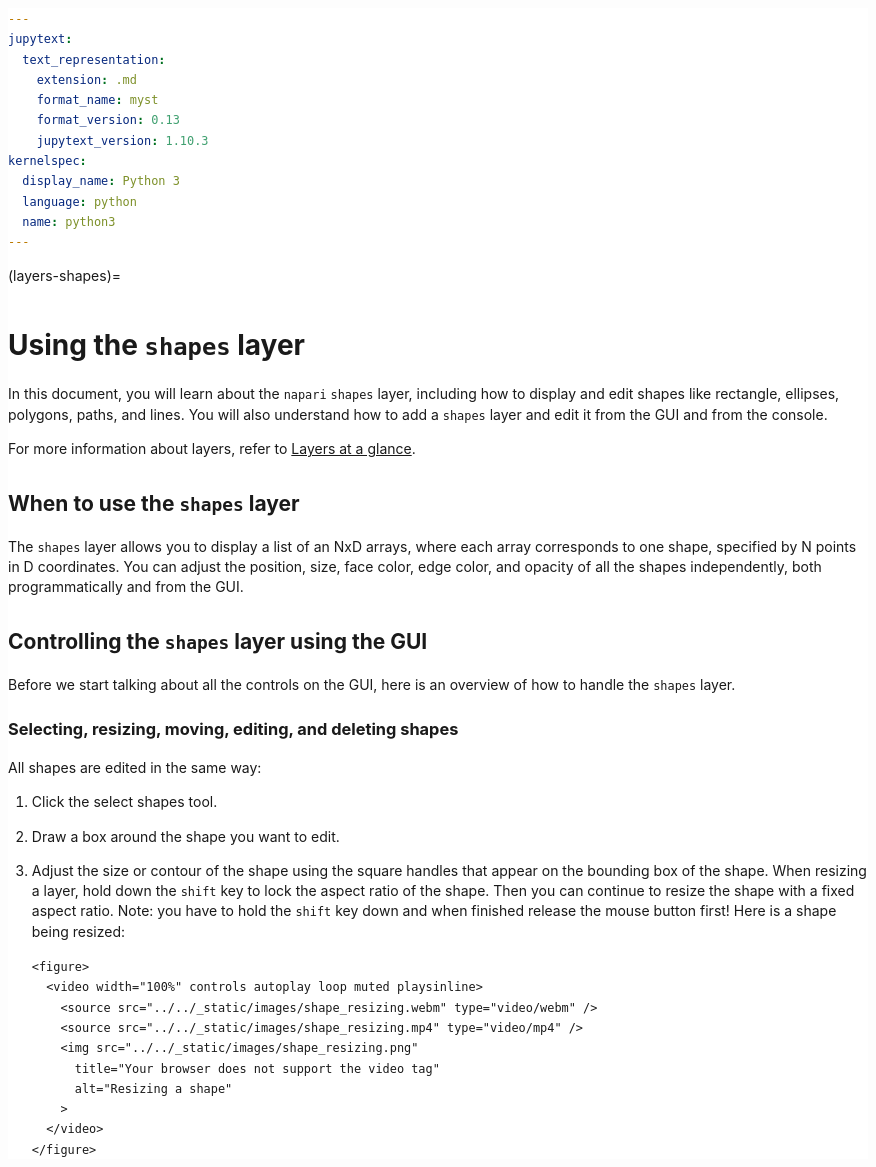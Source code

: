 ```yaml
---
jupytext:
  text_representation:
    extension: .md
    format_name: myst
    format_version: 0.13
    jupytext_version: 1.10.3
kernelspec:
  display_name: Python 3
  language: python
  name: python3
---
```


(layers-shapes)=
# Using the `shapes` layer

In this document, you will learn about the `napari` `shapes` layer, including
how to display and edit shapes like rectangle, ellipses, polygons, paths, and
lines. You will also understand how to add a `shapes` layer and edit it from the
GUI and from the console.

For more information about layers, refer to [Layers at a glance](../../guides/layers).

## When to use the `shapes` layer

The `shapes` layer allows you to display a list of an NxD arrays, where each
array corresponds to one shape, specified by N points in D coordinates. You can
adjust the position, size, face color, edge color, and opacity of all the shapes
independently, both programmatically and from the GUI.

## Controlling the `shapes` layer using the GUI

Before we start talking about all the controls on the GUI, here is an overview
of how to handle the `shapes` layer.

### Selecting, resizing, moving, editing, and deleting shapes

All shapes are edited in the same way:
1. Click the select shapes tool.
2. Draw a box around the shape you want to edit.
3. Adjust the size or contour of the shape using the square handles that appear
   on the bounding box of the shape. When resizing a layer, hold down the
   `shift` key to lock the aspect ratio of the shape. Then you can continue to
   resize the shape with a fixed aspect ratio. Note: you have to hold the
   `shift` key down and when finished release the mouse button first! Here is a
   shape being resized:

   ```{raw} html
   <figure>
     <video width="100%" controls autoplay loop muted playsinline>
       <source src="../../_static/images/shape_resizing.webm" type="video/webm" />
       <source src="../../_static/images/shape_resizing.mp4" type="video/mp4" />
       <img src="../../_static/images/shape_resizing.png"
         title="Your browser does not support the video tag"
         alt="Resizing a shape"
       >
     </video>
   </figure>
   ```
